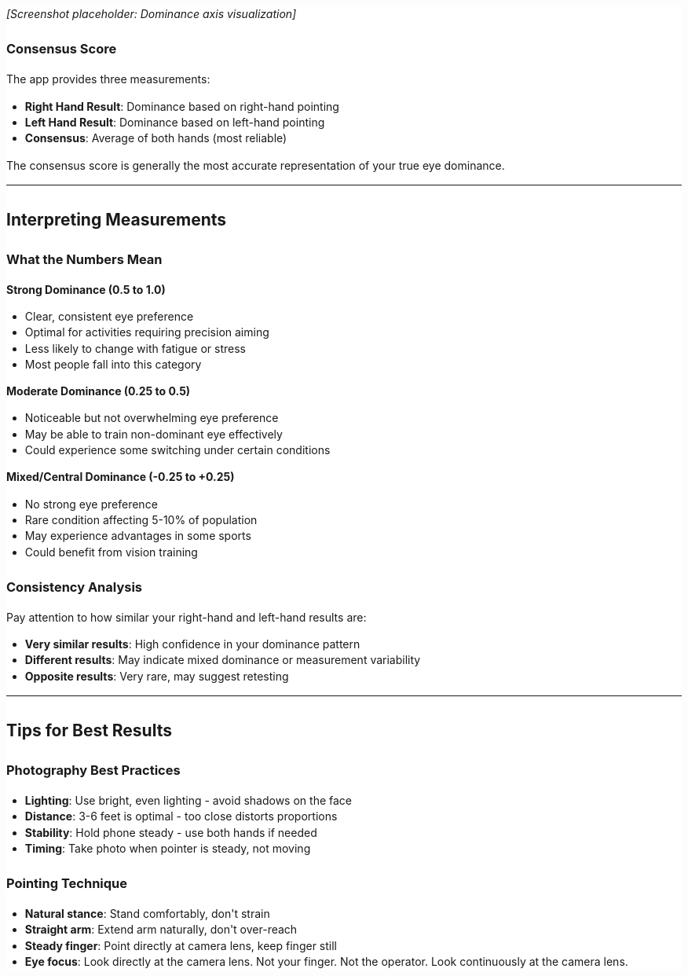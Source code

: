 *[Screenshot placeholder: Dominance axis visualization]*

### Consensus Score
The app provides three measurements:
- **Right Hand Result**: Dominance based on right-hand pointing
- **Left Hand Result**: Dominance based on left-hand pointing
- **Consensus**: Average of both hands (most reliable)

The consensus score is generally the most accurate representation of your true eye dominance.

---

## Interpreting Measurements

### What the Numbers Mean

**Strong Dominance (0.5 to 1.0)**
- Clear, consistent eye preference
- Optimal for activities requiring precision aiming
- Less likely to change with fatigue or stress
- Most people fall into this category

**Moderate Dominance (0.25 to 0.5)**
- Noticeable but not overwhelming eye preference
- May be able to train non-dominant eye effectively
- Could experience some switching under certain conditions

**Mixed/Central Dominance (-0.25 to +0.25)**
- No strong eye preference
- Rare condition affecting 5-10% of population
- May experience advantages in some sports
- Could benefit from vision training

### Consistency Analysis
Pay attention to how similar your right-hand and left-hand results are:
- **Very similar results**: High confidence in your dominance pattern
- **Different results**: May indicate mixed dominance or measurement variability
- **Opposite results**: Very rare, may suggest retesting

---

## Tips for Best Results

### Photography Best Practices
- **Lighting**: Use bright, even lighting - avoid shadows on the face
- **Distance**: 3-6 feet is optimal - too close distorts proportions
- **Stability**: Hold phone steady - use both hands if needed
- **Timing**: Take photo when pointer is steady, not moving

### Pointing Technique
- **Natural stance**: Stand comfortably, don't strain
- **Straight arm**: Extend arm naturally, don't over-reach
- **Steady finger**: Point directly at camera lens, keep finger still
- **Eye focus**: Look directly at the camera lens. Not your finger. Not the operator. Look continuously at the camera lens.
